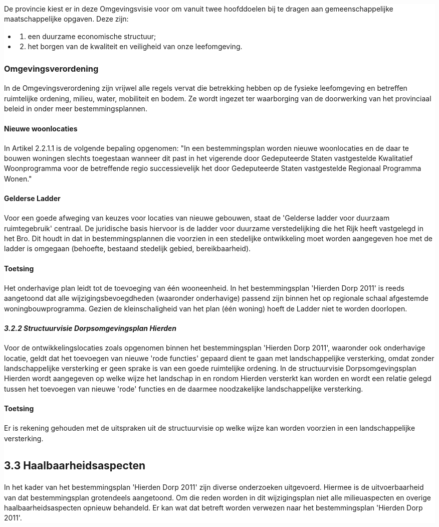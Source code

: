 De provincie kiest er in deze Omgevingsvisie voor om vanuit twee hoofddoelen bij te dragen aan gemeenschappelijke maatschappelijke opgaven. Deze zijn:

- 1. een duurzame economische structuur;
- 2. het borgen van de kwaliteit en veiligheid van onze leefomgeving.

### Omgevingsverordening

In de Omgevingsverordening zijn vrijwel alle regels vervat die betrekking hebben op de fysieke leefomgeving en betreffen ruimtelijke ordening, milieu, water, mobiliteit en bodem. Ze wordt ingezet ter waarborging van de doorwerking van het provinciaal beleid in onder meer bestemmingsplannen.

#### Nieuwe woonlocaties

In Artikel 2.2.1.1 is de volgende bepaling opgenomen: "In een bestemmingsplan worden nieuwe woonlocaties en de daar te bouwen woningen slechts toegestaan wanneer dit past in het vigerende door Gedeputeerde Staten vastgestelde Kwalitatief Woonprogramma voor de betreffende regio successievelijk het door Gedeputeerde Staten vastgestelde Regionaal Programma Wonen."

#### Gelderse Ladder

Voor een goede afweging van keuzes voor locaties van nieuwe gebouwen, staat de 'Gelderse ladder voor duurzaam ruimtegebruik' centraal. De juridische basis hiervoor is de ladder voor duurzame verstedelijking die het Rijk heeft vastgelegd in het Bro. Dit houdt in dat in bestemmingsplannen die voorzien in een stedelijke ontwikkeling moet worden aangegeven hoe met de ladder is omgegaan (behoefte, bestaand stedelijk gebied, bereikbaarheid).

#### Toetsing

Het onderhavige plan leidt tot de toevoeging van één wooneenheid. In het bestemmingsplan 'Hierden Dorp 2011' is reeds aangetoond dat alle wijzigingsbevoegdheden (waaronder onderhavige) passend zijn binnen het op regionale schaal afgestemde woningbouwprogramma. Gezien de kleinschaligheid van het plan (één woning) hoeft de Ladder niet te worden doorlopen.

#### *3.2.2 Structuurvisie Dorpsomgevingsplan Hierden*

Voor de ontwikkelingslocaties zoals opgenomen binnen het bestemmingsplan 'Hierden Dorp 2011', waaronder ook onderhavige locatie, geldt dat het toevoegen van nieuwe 'rode functies' gepaard dient te gaan met landschappelijke versterking, omdat zonder landschappelijke versterking er geen sprake is van een goede ruimtelijke ordening. In de structuurvisie Dorpsomgevingsplan Hierden wordt aangegeven op welke wijze het landschap in en rondom Hierden versterkt kan worden en wordt een relatie gelegd tussen het toevoegen van nieuwe 'rode' functies en de daarmee noodzakelijke landschappelijke versterking.

#### Toetsing

Er is rekening gehouden met de uitspraken uit de structuurvisie op welke wijze kan worden voorzien in een landschappelijke versterking.

## **3.3 Haalbaarheidsaspecten**

In het kader van het bestemmingsplan 'Hierden Dorp 2011' zijn diverse onderzoeken uitgevoerd. Hiermee is de uitvoerbaarheid van dat bestemmingsplan grotendeels aangetoond. Om die reden worden in dit wijzigingsplan niet alle milieuaspecten en overige haalbaarheidsaspecten opnieuw behandeld. Er kan wat dat betreft worden verwezen naar het bestemmingsplan 'Hierden Dorp 2011'.
